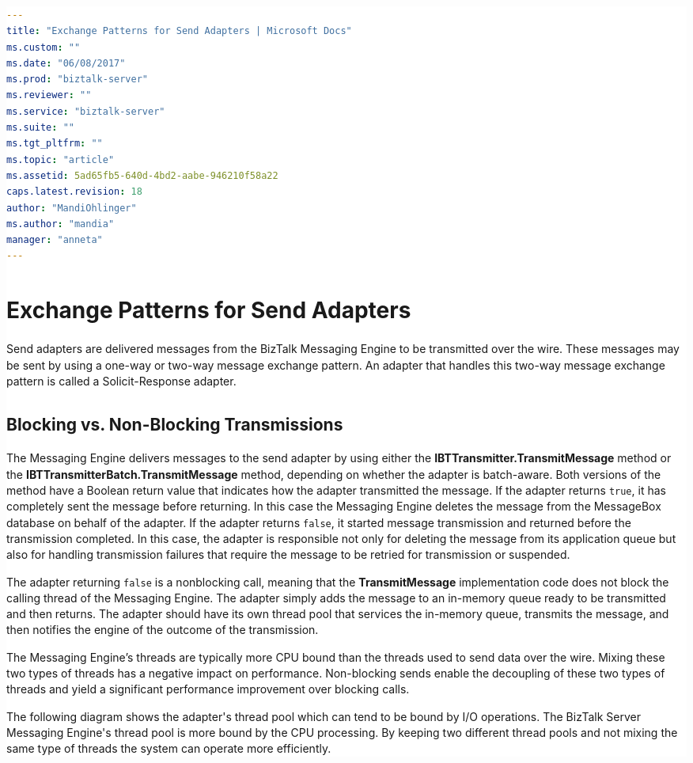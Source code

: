 ```yaml
---
title: "Exchange Patterns for Send Adapters | Microsoft Docs"
ms.custom: ""
ms.date: "06/08/2017"
ms.prod: "biztalk-server"
ms.reviewer: ""
ms.service: "biztalk-server"
ms.suite: ""
ms.tgt_pltfrm: ""
ms.topic: "article"
ms.assetid: 5ad65fb5-640d-4bd2-aabe-946210f58a22
caps.latest.revision: 18
author: "MandiOhlinger"
ms.author: "mandia"
manager: "anneta"
---
```

# Exchange Patterns for Send Adapters
Send adapters are delivered messages from the BizTalk Messaging Engine to be transmitted over the wire. These messages may be sent by using a one-way or two-way message exchange pattern. An adapter that handles this two-way message exchange pattern is called a Solicit-Response adapter.  
  
## Blocking vs. Non-Blocking Transmissions  
 The Messaging Engine delivers messages to the send adapter by using either the **IBTTransmitter.TransmitMessage** method or the **IBTTransmitterBatch.TransmitMessage** method, depending on whether the adapter is batch-aware. Both versions of the method have a Boolean return value that indicates how the adapter transmitted the message. If the adapter returns `true`, it has completely sent the message before returning. In this case the Messaging Engine deletes the message from the MessageBox database on behalf of the adapter. If the adapter returns `false`, it started message transmission and returned before the transmission completed. In this case, the adapter is responsible not only for deleting the message from its application queue but also for handling transmission failures that require the message to be retried for transmission or suspended.  
  
 The adapter returning `false` is a nonblocking call, meaning that the **TransmitMessage** implementation code does not block the calling thread of the Messaging Engine. The adapter simply adds the message to an in-memory queue ready to be transmitted and then returns. The adapter should have its own thread pool that services the in-memory queue, transmits the message, and then notifies the engine of the outcome of the transmission.  
  
 The Messaging Engine’s threads are typically more CPU bound than the threads used to send data over the wire. Mixing these two types of threads has a negative impact on performance. Non-blocking sends enable the decoupling of these two types of threads and yield a significant performance improvement over blocking calls.  
  
 The following diagram shows the adapter's thread pool which can tend to be bound by I/O operations. The BizTalk Server Messaging Engine's thread pool is more bound by the CPU processing. By keeping two different thread pools and not mixing the same type of threads the system can operate more efficiently.  
  